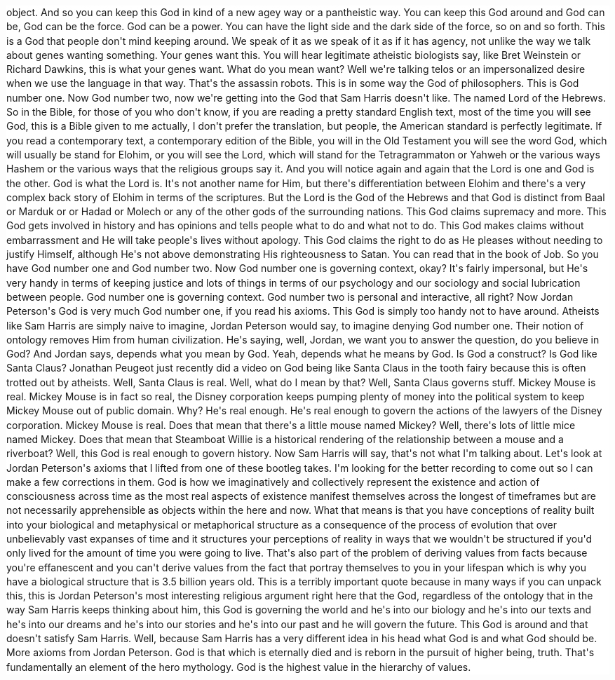 object. And so you can keep this God in kind of a new agey way or a pantheistic way. You can keep this God around and God can be, God can be the force. God can be a power. You can have the light side and the dark side of the force, so on and so forth. This is a God that people don't mind keeping around. We speak of it as we speak of it as if it has agency, not unlike the way we talk about genes wanting something. Your genes want this. You will hear legitimate atheistic biologists say, like Bret Weinstein or Richard Dawkins, this is what your genes want. What do you mean want? Well we're talking telos or an impersonalized desire when we use the language in that way. That's the assassin robots. This is in some way the God of philosophers. This is God number one. Now God number two, now we're getting into the God that Sam Harris doesn't like. The named Lord of the Hebrews. So in the Bible, for those of you who don't know, if you are reading a pretty standard English text, most of the time you will see God, this is a Bible given to me actually, I don't prefer the translation, but people, the American standard is perfectly legitimate. If you read a contemporary text, a contemporary edition of the Bible, you will in the Old Testament you will see the word God, which will usually be stand for Elohim, or you will see the Lord, which will stand for the Tetragrammaton or Yahweh or the various ways Hashem or the various ways that the religious groups say it. And you will notice again and again that the Lord is one and God is the other. God is what the Lord is. It's not another name for Him, but there's differentiation between Elohim and there's a very complex back story of Elohim in terms of the scriptures. But the Lord is the God of the Hebrews and that God is distinct from Baal or Marduk or or Hadad or Molech or any of the other gods of the surrounding nations. This God claims supremacy and more. This God gets involved in history and has opinions and tells people what to do and what not to do. This God makes claims without embarrassment and He will take people's lives without apology. This God claims the right to do as He pleases without needing to justify Himself, although He's not above demonstrating His righteousness to Satan. You can read that in the book of Job. So you have God number one and God number two. Now God number one is governing context, okay? It's fairly impersonal, but He's very handy in terms of keeping justice and lots of things in terms of our psychology and our sociology and social lubrication between people. God number one is governing context. God number two is personal and interactive, all right? Now Jordan Peterson's God is very much God number one, if you read his axioms. This God is simply too handy not to have around. Atheists like Sam Harris are simply naive to imagine, Jordan Peterson would say, to imagine denying God number one. Their notion of ontology removes Him from human civilization. He's saying, well, Jordan, we want you to answer the question, do you believe in God? And Jordan says, depends what you mean by God. Yeah, depends what he means by God. Is God a construct? Is God like Santa Claus? Jonathan Peugeot just recently did a video on God being like Santa Claus in the tooth fairy because this is often trotted out by atheists. Well, Santa Claus is real. Well, what do I mean by that? Well, Santa Claus governs stuff. Mickey Mouse is real. Mickey Mouse is in fact so real, the Disney corporation keeps pumping plenty of money into the political system to keep Mickey Mouse out of public domain. Why? He's real enough. He's real enough to govern the actions of the lawyers of the Disney corporation. Mickey Mouse is real. Does that mean that there's a little mouse named Mickey? Well, there's lots of little mice named Mickey. Does that mean that Steamboat Willie is a historical rendering of the relationship between a mouse and a riverboat? Well, this God is real enough to govern history. Now Sam Harris will say, that's not what I'm talking about. Let's look at Jordan Peterson's axioms that I lifted from one of these bootleg takes. I'm looking for the better recording to come out so I can make a few corrections in them. God is how we imaginatively and collectively represent the existence and action of consciousness across time as the most real aspects of existence manifest themselves across the longest of timeframes but are not necessarily apprehensible as objects within the here and now. What that means is that you have conceptions of reality built into your biological and metaphysical or metaphorical structure as a consequence of the process of evolution that over unbelievably vast expanses of time and it structures your perceptions of reality in ways that we wouldn't be structured if you'd only lived for the amount of time you were going to live. That's also part of the problem of deriving values from facts because you're effanescent and you can't derive values from the fact that portray themselves to you in your lifespan which is why you have a biological structure that is 3.5 billion years old. This is a terribly important quote because in many ways if you can unpack this, this is Jordan Peterson's most interesting religious argument right here that the God, regardless of the ontology that in the way Sam Harris keeps thinking about him, this God is governing the world and he's into our biology and he's into our texts and he's into our dreams and he's into our stories and he's into our past and he will govern the future. This God is around and that doesn't satisfy Sam Harris. Well, because Sam Harris has a very different idea in his head what God is and what God should be. More axioms from Jordan Peterson. God is that which is eternally died and is reborn in the pursuit of higher being, truth. That's fundamentally an element of the hero mythology. God is the highest value in the hierarchy of values.